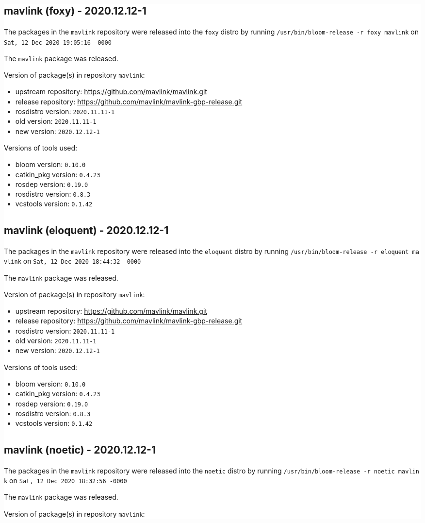 
## mavlink (foxy) - 2020.12.12-1

The packages in the `mavlink` repository were released into the `foxy` distro by running `/usr/bin/bloom-release -r foxy mavlink` on `Sat, 12 Dec 2020 19:05:16 -0000`

The `mavlink` package was released.

Version of package(s) in repository `mavlink`:

- upstream repository: https://github.com/mavlink/mavlink.git
- release repository: https://github.com/mavlink/mavlink-gbp-release.git
- rosdistro version: `2020.11.11-1`
- old version: `2020.11.11-1`
- new version: `2020.12.12-1`

Versions of tools used:

- bloom version: `0.10.0`
- catkin_pkg version: `0.4.23`
- rosdep version: `0.19.0`
- rosdistro version: `0.8.3`
- vcstools version: `0.1.42`


## mavlink (eloquent) - 2020.12.12-1

The packages in the `mavlink` repository were released into the `eloquent` distro by running `/usr/bin/bloom-release -r eloquent mavlink` on `Sat, 12 Dec 2020 18:44:32 -0000`

The `mavlink` package was released.

Version of package(s) in repository `mavlink`:

- upstream repository: https://github.com/mavlink/mavlink.git
- release repository: https://github.com/mavlink/mavlink-gbp-release.git
- rosdistro version: `2020.11.11-1`
- old version: `2020.11.11-1`
- new version: `2020.12.12-1`

Versions of tools used:

- bloom version: `0.10.0`
- catkin_pkg version: `0.4.23`
- rosdep version: `0.19.0`
- rosdistro version: `0.8.3`
- vcstools version: `0.1.42`


## mavlink (noetic) - 2020.12.12-1

The packages in the `mavlink` repository were released into the `noetic` distro by running `/usr/bin/bloom-release -r noetic mavlink` on `Sat, 12 Dec 2020 18:32:56 -0000`

The `mavlink` package was released.

Version of package(s) in repository `mavlink`:
